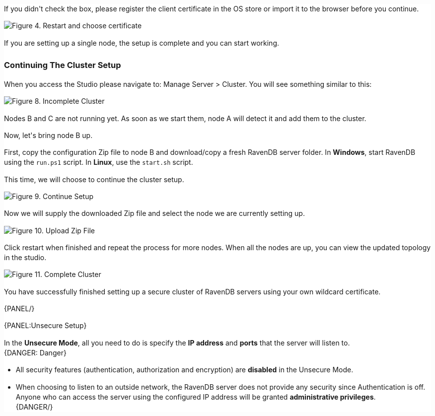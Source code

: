 If you didn't check the box, please register the client certificate in the OS store or import it to the browser before you continue.

![Figure 4. Restart and choose certificate](images/setup/w4.png)

If you are setting up a single node, the setup is complete and you can start working.

### Continuing The Cluster Setup

When you access the Studio please navigate to: Manage Server > Cluster. You will see something similar to this:

![Figure 8. Incomplete Cluster](images/setup/w5.png)  

Nodes B and C are not running yet. As soon as we start them, node A will detect it and add them to the cluster.

Now, let's bring node B up.

First, copy the configuration Zip file to node B and download/copy a fresh RavenDB server folder. In **Windows**, start RavenDB using the `run.ps1` script. In **Linux**, use the `start.sh` script.

This time, we will choose to continue the cluster setup.

![Figure 9. Continue Setup](images/setup/10.png)  

Now we will supply the downloaded Zip file and select the node we are currently setting up.

![Figure 10. Upload Zip File](images/setup/w6.png)  

Click restart when finished and repeat the process for more nodes. When all the nodes are up, you can view the updated topology in the studio.

![Figure 11. Complete Cluster](images/setup/w7.png)

You have successfully finished setting up a secure cluster of RavenDB servers using your own wildcard certificate.

{PANEL/}

{PANEL:Unsecure Setup}

In the **Unsecure Mode**, all you need to do is specify the **IP address** and **ports** that the server will listen to.  
{DANGER: Danger}

* All security features (authentication, authorization and encryption) are **disabled** in the Unsecure Mode.  

* When choosing to listen to an outside network, the RavenDB server does not provide any security since Authentication is off.  
  Anyone who can access the server using the configured IP address will be granted **administrative privileges**.  
{DANGER/}
